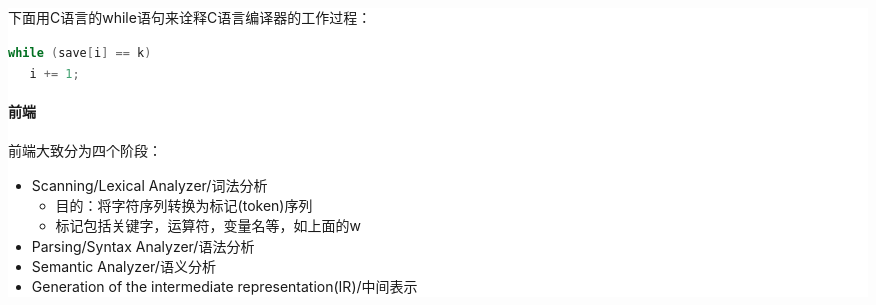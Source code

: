 下面用C语言的while语句来诠释C语言编译器的工作过程：
```c
while (save[i] == k)
   i += 1;
```

#### 前端
前端大致分为四个阶段：
* Scanning/Lexical Analyzer/词法分析
   * 目的：将字符序列转换为标记(token)序列
   * 标记包括关键字，运算符，变量名等，如上面的w
* Parsing/Syntax Analyzer/语法分析
* Semantic Analyzer/语义分析
* Generation of the intermediate representation(IR)/中间表示
